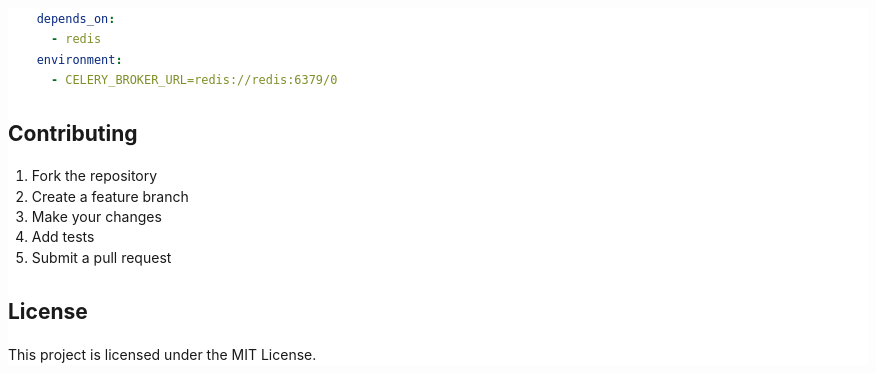 ```yaml
    depends_on:
      - redis
    environment:
      - CELERY_BROKER_URL=redis://redis:6379/0
```

## Contributing

1. Fork the repository
2. Create a feature branch
3. Make your changes
4. Add tests
5. Submit a pull request

## License

This project is licensed under the MIT License.

